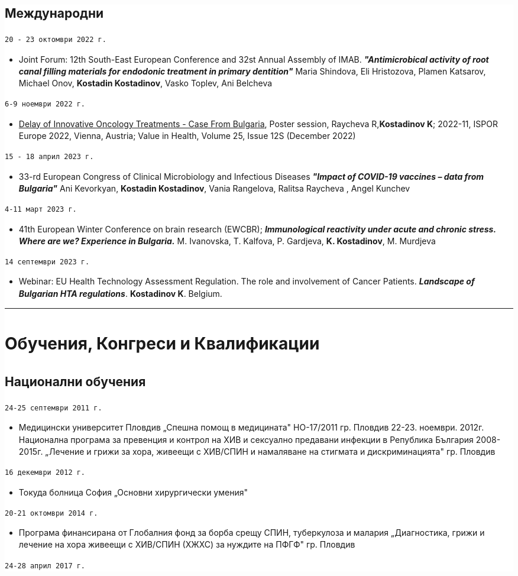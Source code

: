 ## Международни

`20 - 23 октомври 2022 г.`

-   Joint Forum: 12th South-East European Conference and 32st Annual Assembly of IMAB.  ***"Antimicrobical activity of root canal filling materials for endodonic treatment in primary dentition"*** Maria Shindova, Eli Hristozova, Plamen Katsarov, Michael Onov, **Kostadin Kostadinov**, Vasko Toplev, Ani Belcheva

`6-9 ноември 2022 г.`

- [Delay of Innovative Oncology Treatments - Case From Bulgaria](https://www.ispor.org/heor-resources/presentations-database/presentation/euro2022-3565/120960), Poster session, Raycheva R,**Kostadinov K**; 2022-11, ISPOR Europe 2022, Vienna, Austria; Value in Health, Volume 25, Issue 12S (December 2022)

`15 - 18 април 2023 г.`

- 33-rd European Congress of Clinical Microbiology and Infectious Diseases ***"Impact of COVID-19 vaccines – data from Bulgaria"*** Ani Kevorkyan, **Kostadin Kostadinov**, Vania Rangelova, Ralitsa Raycheva , Angel Kunchev

`4-11 март 2023 г.`

- 41th European Winter Conference on brain research (EWCBR); ***Immunological reactivity under acute and chronic stress. Where are we? Experience in Bulgariа.*** M. Ivanovska, T. Kalfova, P. Gаrdjeva, **K. Kostadinov**, M. Murdjeva

`14 септември 2023 г.`

- Webinar: EU Health Technology Assessment Regulation. The role and involvement of Cancer Patients. ***Landscape of Bulgarian HTA regulations***. **Kostadinov K**. Belgium. 


---

# Обучения, Конгреси и Квалификации

## Национални обучения

`24-25 септември 2011 г.`

- Медицински университет Пловдив „Спешна помощ в медицината" НО-17/2011 гр. Пловдив 22-23. ноември. 2012г. Национална програма за превенция и контрол на ХИВ и сексуално предавани инфекции в Република България 2008-2015г. „Лечение и грижи за хора, живеещи с ХИВ/СПИН и намаляване на стигмата и дискриминацията" гр. Пловдив

`16 декември 2012 г.`

- Токуда болница София „Основни хирургически умения"

`20-21 октомври 2014 г.`

- Програма финансирана от Глобалния фонд за борба срещу СПИН, туберкулоза и малария „Диагностика, грижи и лечение на хора живеещи с ХИВ/СПИН (ХЖХС) за нуждите на ПФГФ" гр. Пловдив

`24-28 април 2017 г.`
